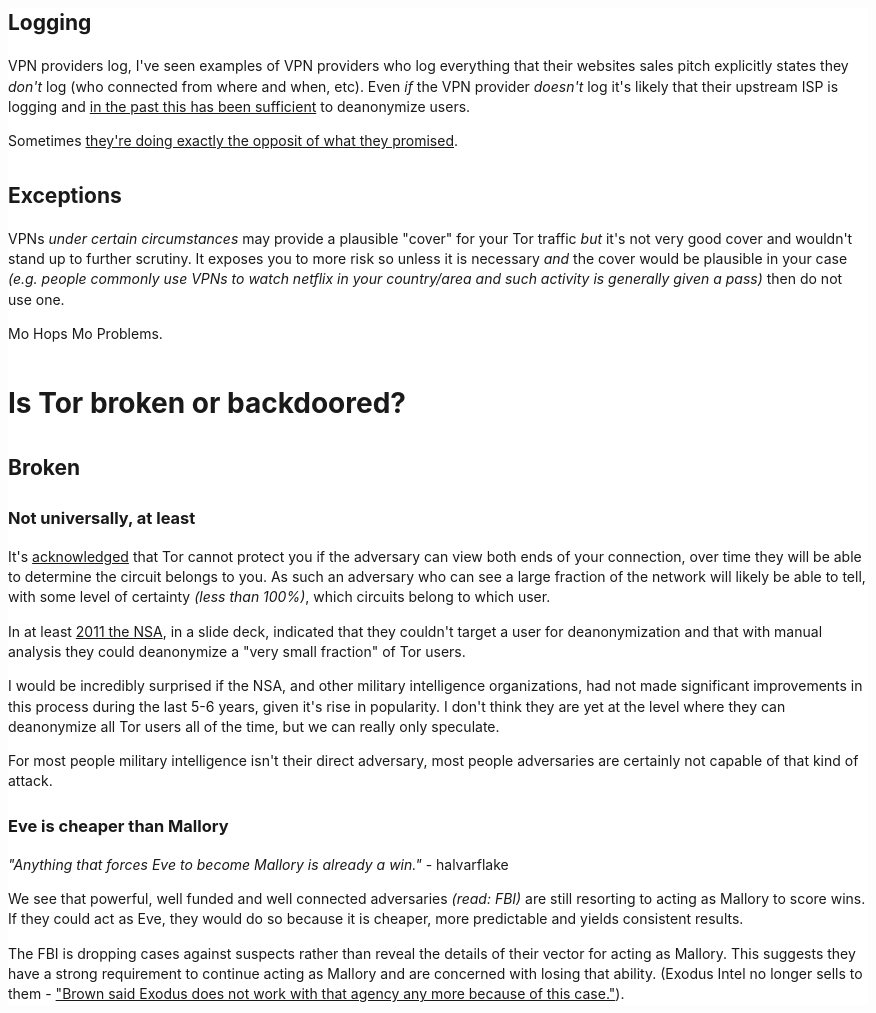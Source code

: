 ## Logging
VPN providers log, I've seen examples of VPN providers who log everything that their websites sales pitch explicitly states they _don't_ log (who connected from where and when, etc). Even _if_ the VPN provider _doesn't_ log it's likely that their upstream ISP is logging and [in the past this has been sufficient](https://web.archive.org/web/20170109013906/https://www.bestvpn.com/blog/8383/earthvpn-user-arrested-cops-find-logs/) to deanonymize users.

Sometimes [they're doing exactly the opposit of what they promised](https://cdt.org/press/cdt-files-complaint-with-the-ftc-on-hotspot-shield-vpn/).

## Exceptions
VPNs _under certain circumstances_ may provide a plausible "cover" for your Tor traffic _but_ it's not very good cover and wouldn't stand up to further scrutiny. It exposes you to more risk so unless it is necessary _and_ the cover would be plausible in your case _(e.g. people commonly use VPNs to watch netflix in your country/area and such activity is generally given a pass)_ then do not use one.

Mo Hops Mo Problems.

# Is Tor broken or backdoored?
## Broken
### Not universally, at least
It's [acknowledged](https://www.torproject.org/docs/faq.html.en#AttacksOnOnionRouting) that Tor cannot protect you if the adversary can view both ends of your connection, over time they will be able to determine the circuit belongs to you. As such an adversary who can see a large fraction of the network will likely be able to tell, with some level of certainty _(less than 100%)_, which circuits belong to which user.

In at least [2011 the NSA](https://edwardsnowden.com/wp-content/uploads/2013/10/tor-stinks-presentation.pdf), in a slide deck, indicated that they couldn't target a user for deanonymization and that with manual analysis they could deanonymize a "very small fraction" of Tor users.

I would be incredibly surprised if the NSA, and other military intelligence organizations, had not made significant improvements in this process during the last 5-6 years, given it's rise in popularity. I don't think they are yet at the level where they can deanonymize all Tor users all of the time, but we can really only speculate.

For most people military intelligence isn't their direct adversary, most people adversaries are certainly not capable of that kind of attack.

### Eve is cheaper than Mallory
*"Anything that forces Eve to become Mallory is already a win."* - halvarflake

We see that powerful, well funded and well connected adversaries _(read: FBI)_ are still resorting to acting as Mallory to score wins. If they could act as Eve, they would do so because it is cheaper, more predictable and yields consistent results.

The FBI is dropping cases against suspects rather than reveal the details of their vector for acting as Mallory. This suggests they have a strong requirement to continue acting as Mallory and are concerned with losing that ability. (Exodus Intel no longer sells to them - ["Brown said Exodus does not work with that agency any more because of this case."](https://motherboard.vice.com/en_us/article/ceo-of-company-behind-tor-browser-exploit)).

